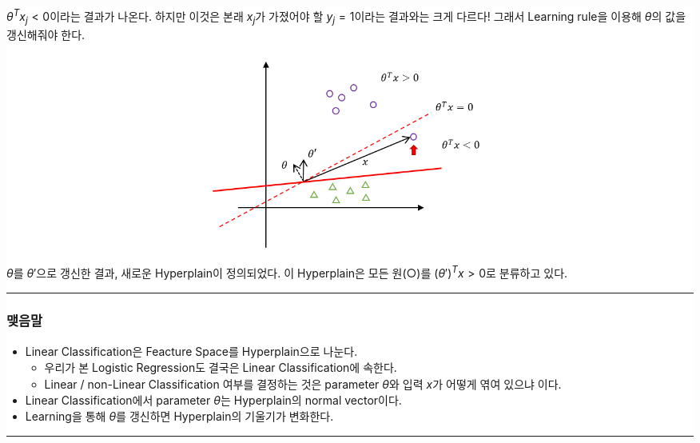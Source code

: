 $\theta^{T}{x_j} < 0$이라는 결과가 나온다. 하지만 이것은 본래 $x_j$가 가졌어야 할 $y_j=1$이라는 결과와는 크게 다르다! 그래서 Learning rule을 이용해 $\theta$의 값을 갱신해줘야 한다.

<div style="text-align: center;">
<img src="/images/CS229/hyperplain3.png" style="width: 40%;">
</div>

$\theta$를 $\theta'$으로 갱신한 결과, 새로운 Hyperplain이 정의되었다. 이 Hyperplain은 모든 원(○)를 $(\theta')^T x > 0$로 분류하고 있다.

<hr>

### 맺음말
- Linear Classification은 Feacture Space를 Hyperplain으로 나눈다.
  - 우리가 본 Logistic Regression도 결국은 Linear Classification에 속한다. 
  - Linear / non-Linear Classification 여부를 결정하는 것은 parameter $\theta$와 입력 $x$가 어떻게 엮여 있으냐 이다.
- Linear Classification에서 parameter $\theta$는 Hyperplain의 normal vector이다.
- Learning을 통해 $\theta$를 갱신하면 Hyperplain의 기울기가 변화한다.

<hr>

[^1]: 출처: Frames of reference and their neural correlates within navigation in a 3D environment(M. Vavrecka, et al., 2012)
[^2]: 단, "모든 Decision Boundary가 Hyperplain이다."는 말은 거짓이다. 우리가 다루는 Binary Classification의 경우는 Boundary가 Hyperplain의 형태로 표현된다.